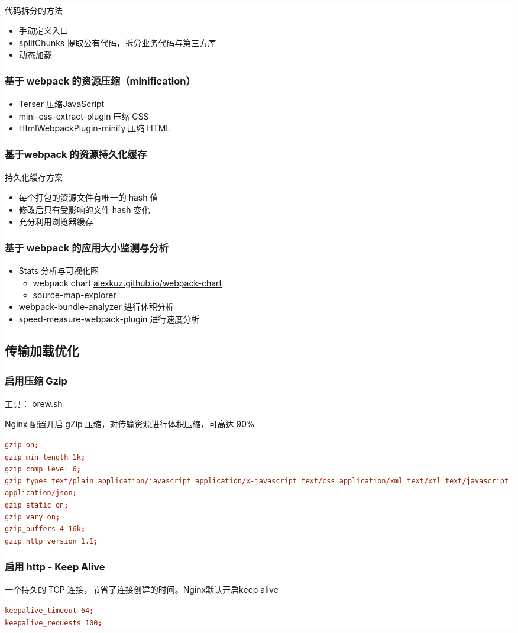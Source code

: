 代码拆分的方法

+ 手动定义入口
+ splitChunks 提取公有代码，拆分业务代码与第三方库
+ 动态加载

### 基于 webpack 的资源压缩（minification）

+ Terser 压缩JavaScript
+ mini-css-extract-plugin 压缩 CSS
+ HtmlWebpackPlugin-minify 压缩 HTML

### 基于webpack 的资源持久化缓存

持久化缓存方案

+ 每个打包的资源文件有唯一的 hash 值
+ 修改后只有受影响的文件 hash 变化
+ 充分利用浏览器缓存

### 基于 webpack 的应用大小监测与分析

+ Stats 分析与可视化图
  + webpack chart [alexkuz.github.io/webpack-chart](http://alexkuz.github.io/webpack-chart/)
  + source-map-explorer
+ webpack-bundle-analyzer 进行体积分析
+ speed-measure-webpack-plugin 进行速度分析

## 传输加载优化

### 启用压缩 Gzip

工具： [brew.sh](https://brew.sh/)

Nginx 配置开启 gZip 压缩，对传输资源进行体积压缩，可高达 90%

``` nginx.conf
gzip on;
gzip_min_length 1k;
gzip_comp_level 6;
gzip_types text/plain application/javascript application/x-javascript text/css application/xml text/xml text/javascript application/json;
gzip_static on;
gzip_vary on;
gzip_buffers 4 16k;
gzip_http_version 1.1;
```

### 启用 http - Keep Alive

一个持久的 TCP 连接，节省了连接创建的时间。Nginx默认开启keep alive

``` nginx.conf
keepalive_timeout 64;
keepalive_requests 100;
```
